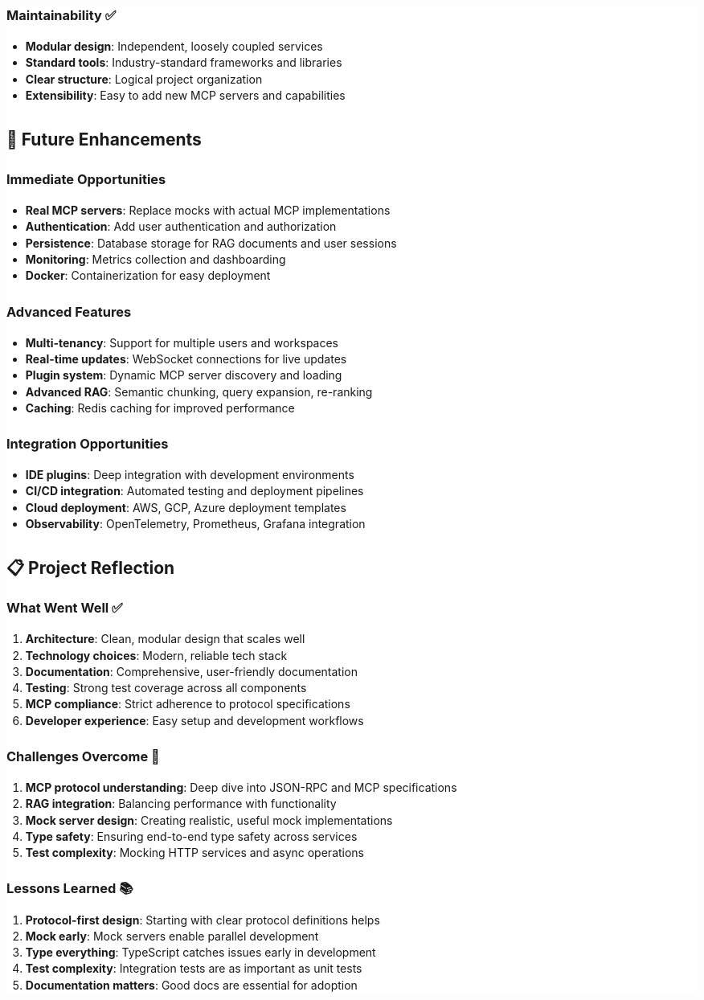 ### Maintainability ✅
- **Modular design**: Independent, loosely coupled services
- **Standard tools**: Industry-standard frameworks and libraries
- **Clear structure**: Logical project organization
- **Extensibility**: Easy to add new MCP servers and capabilities

## 🔮 Future Enhancements

### Immediate Opportunities
- **Real MCP servers**: Replace mocks with actual MCP implementations
- **Authentication**: Add user authentication and authorization
- **Persistence**: Database storage for RAG documents and user sessions
- **Monitoring**: Metrics collection and dashboarding
- **Docker**: Containerization for easy deployment

### Advanced Features
- **Multi-tenancy**: Support for multiple users and workspaces
- **Real-time updates**: WebSocket connections for live updates
- **Plugin system**: Dynamic MCP server discovery and loading
- **Advanced RAG**: Semantic chunking, query expansion, re-ranking
- **Caching**: Redis caching for improved performance

### Integration Opportunities
- **IDE plugins**: Deep integration with development environments
- **CI/CD integration**: Automated testing and deployment pipelines
- **Cloud deployment**: AWS, GCP, Azure deployment templates
- **Observability**: OpenTelemetry, Prometheus, Grafana integration

## 📋 Project Reflection

### What Went Well ✅
1. **Architecture**: Clean, modular design that scales well
2. **Technology choices**: Modern, reliable tech stack
3. **Documentation**: Comprehensive, user-friendly documentation
4. **Testing**: Strong test coverage across all components
5. **MCP compliance**: Strict adherence to protocol specifications
6. **Developer experience**: Easy setup and development workflows

### Challenges Overcome 💪
1. **MCP protocol understanding**: Deep dive into JSON-RPC and MCP specifications
2. **RAG integration**: Balancing performance with functionality
3. **Mock server design**: Creating realistic, useful mock implementations
4. **Type safety**: Ensuring end-to-end type safety across services
5. **Test complexity**: Mocking HTTP services and async operations

### Lessons Learned 📚
1. **Protocol-first design**: Starting with clear protocol definitions helps
2. **Mock early**: Mock servers enable parallel development
3. **Type everything**: TypeScript catches issues early in development
4. **Test complexity**: Integration tests are as important as unit tests
5. **Documentation matters**: Good docs are essential for adoption
